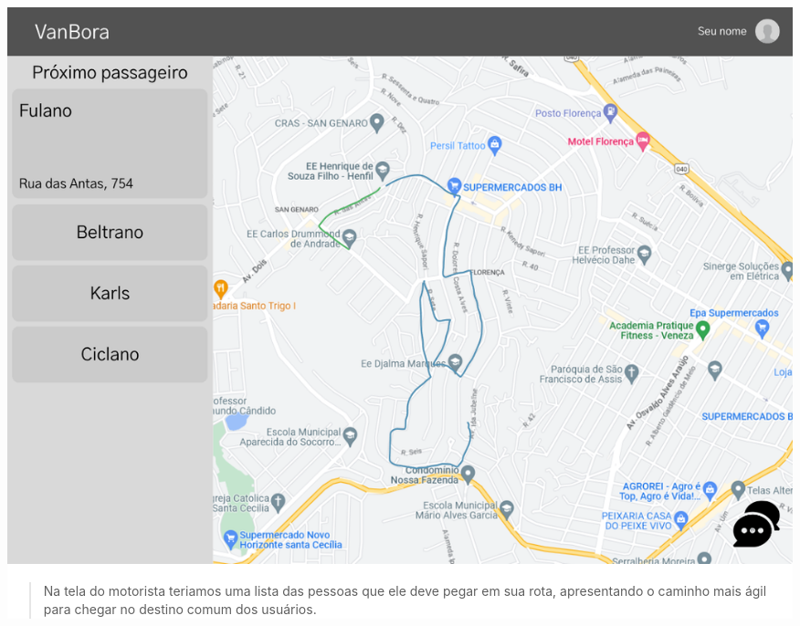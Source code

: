 ![Visão Motorista](images/VisaoMotorista.png)

> Na tela do motorista teriamos uma lista das pessoas que ele deve pegar em sua rota, apresentando o caminho mais ágil para chegar no destino comum dos usuários.
